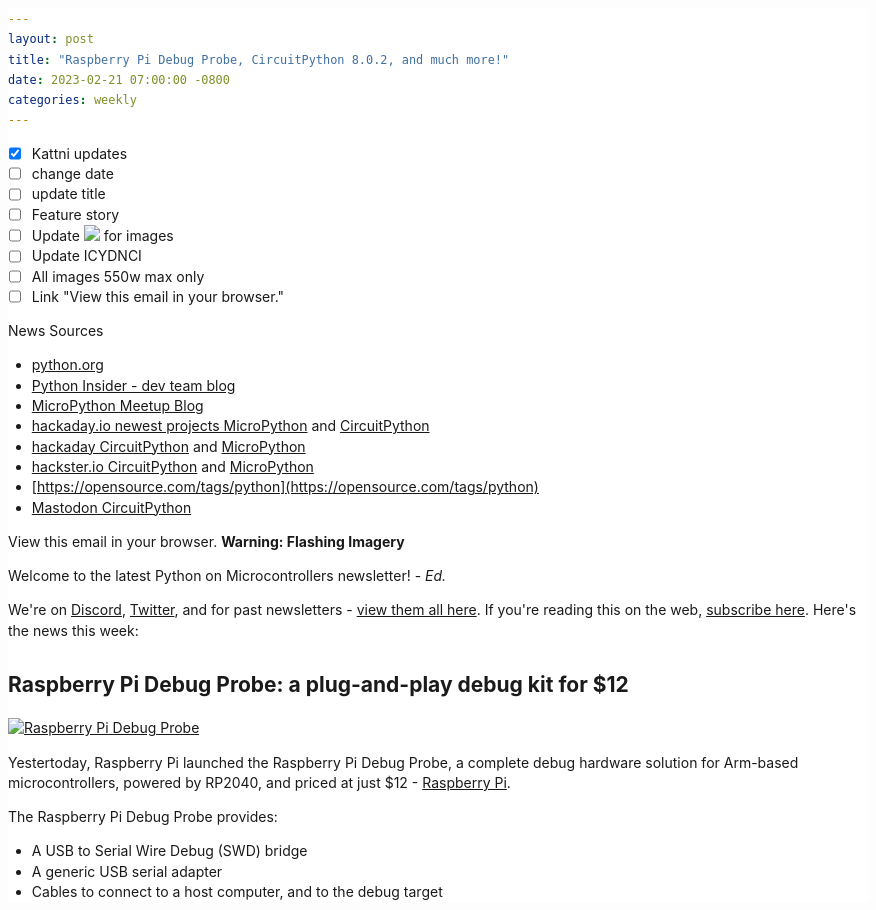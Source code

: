 ```yaml
---
layout: post
title: "Raspberry Pi Debug Probe, CircuitPython 8.0.2, and much more!"
date: 2023-02-21 07:00:00 -0800
categories: weekly
---
```


- [X] Kattni updates
- [ ] change date
- [ ] update title
- [ ] Feature story
- [ ] Update [![](../assets/20230221/)]() for images
- [ ] Update ICYDNCI
- [ ] All images 550w max only
- [ ] Link "View this email in your browser."

News Sources

- [python.org](https://www.python.org/)
- [Python Insider - dev team blog](https://pythoninsider.blogspot.com/)
- [MicroPython Meetup Blog](https://melbournemicropythonmeetup.github.io/)
- [hackaday.io newest projects MicroPython](https://hackaday.io/projects?tag=micropython&sort=date) and [CircuitPython](https://hackaday.io/projects?tag=circuitpython&sort=date)
- [hackaday CircuitPython](https://hackaday.com/blog/?s=circuitpython) and [MicroPython](https://hackaday.com/blog/?s=micropython)
- [hackster.io CircuitPython](https://www.hackster.io/search?q=circuitpython&i=projects&sort_by=most_recent) and [MicroPython](https://www.hackster.io/search?q=micropython&i=projects&sort_by=most_recent)
- [https://opensource.com/tags/python](https://opensource.com/tags/python)
- [Mastodon CircuitPython](https://octodon.social/tags/CircuitPython)

View this email in your browser. **Warning: Flashing Imagery**

Welcome to the latest Python on Microcontrollers newsletter!  - *Ed.*

We're on [Discord](https://discord.gg/HYqvREz), [Twitter](https://twitter.com/search?q=circuitpython&src=typed_query&f=live), and for past newsletters - [view them all here](https://www.adafruitdaily.com/category/circuitpython/). If you're reading this on the web, [subscribe here](https://www.adafruitdaily.com/). Here's the news this week:

## Raspberry Pi Debug Probe: a plug-and-play debug kit for $12

[![Raspberry Pi Debug Probe](../assets/20230221/20230221dbg.jpg)](https://www.raspberrypi.com/news/raspberry-pi-debug-probe-a-plug-and-play-debug-kit-for-12/)

Yestertoday, Raspberry Pi launched the Raspberry Pi Debug Probe, a complete debug hardware solution for Arm-based microcontrollers, powered by RP2040, and priced at just $12 - [Raspberry Pi](https://www.raspberrypi.com/news/raspberry-pi-debug-probe-a-plug-and-play-debug-kit-for-12/).

The Raspberry Pi Debug Probe provides:

* A USB to Serial Wire Debug (SWD) bridge
* A generic USB serial adapter
* Cables to connect to a host computer, and to the debug target
